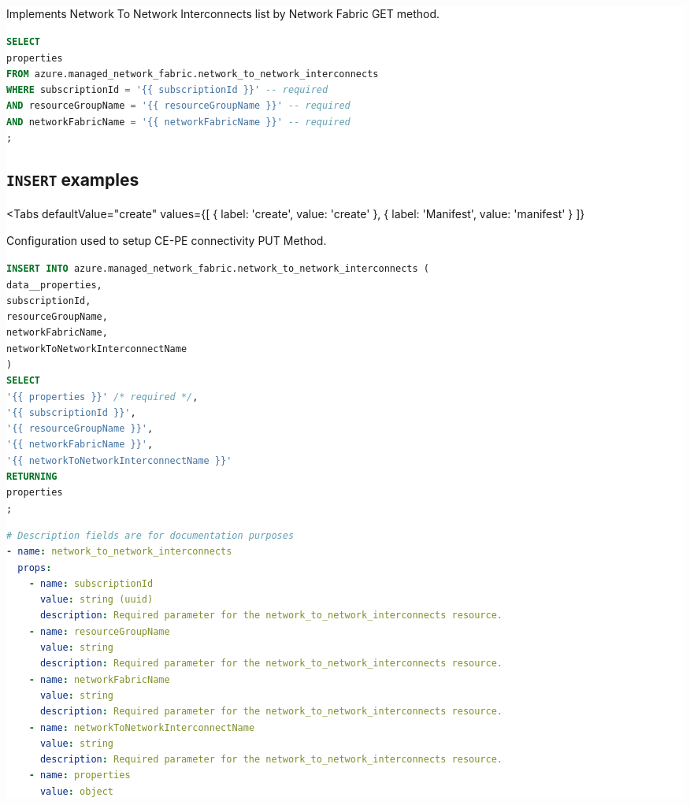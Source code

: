 Implements Network To Network Interconnects list by Network Fabric GET method.

```sql
SELECT
properties
FROM azure.managed_network_fabric.network_to_network_interconnects
WHERE subscriptionId = '{{ subscriptionId }}' -- required
AND resourceGroupName = '{{ resourceGroupName }}' -- required
AND networkFabricName = '{{ networkFabricName }}' -- required
;
```
</TabItem>
</Tabs>


## `INSERT` examples

<Tabs
    defaultValue="create"
    values={[
        { label: 'create', value: 'create' },
        { label: 'Manifest', value: 'manifest' }
    ]}
>
<TabItem value="create">

Configuration used to setup CE-PE connectivity PUT Method.

```sql
INSERT INTO azure.managed_network_fabric.network_to_network_interconnects (
data__properties,
subscriptionId,
resourceGroupName,
networkFabricName,
networkToNetworkInterconnectName
)
SELECT 
'{{ properties }}' /* required */,
'{{ subscriptionId }}',
'{{ resourceGroupName }}',
'{{ networkFabricName }}',
'{{ networkToNetworkInterconnectName }}'
RETURNING
properties
;
```
</TabItem>
<TabItem value="manifest">

```yaml
# Description fields are for documentation purposes
- name: network_to_network_interconnects
  props:
    - name: subscriptionId
      value: string (uuid)
      description: Required parameter for the network_to_network_interconnects resource.
    - name: resourceGroupName
      value: string
      description: Required parameter for the network_to_network_interconnects resource.
    - name: networkFabricName
      value: string
      description: Required parameter for the network_to_network_interconnects resource.
    - name: networkToNetworkInterconnectName
      value: string
      description: Required parameter for the network_to_network_interconnects resource.
    - name: properties
      value: object
```
